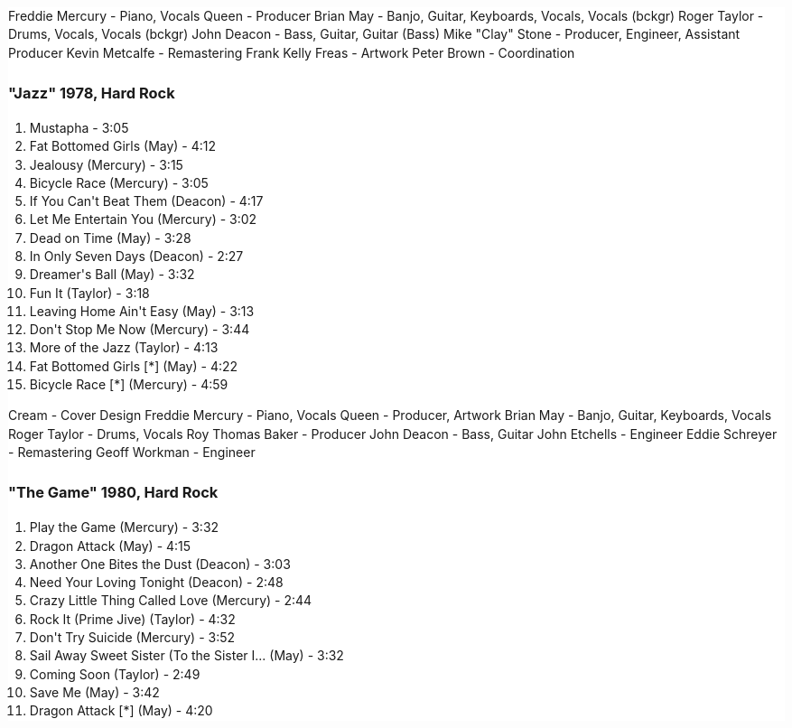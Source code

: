 
Freddie Mercury  -  Piano, Vocals 
Queen  -  Producer 
Brian May  -  Banjo, Guitar, Keyboards, Vocals, Vocals (bckgr) 
Roger Taylor  -  Drums, Vocals, Vocals (bckgr) 
John Deacon  -  Bass, Guitar, Guitar (Bass) 
Mike "Clay" Stone  -  Producer, Engineer, Assistant Producer 
Kevin Metcalfe  -  Remastering 
Frank Kelly Freas  -  Artwork 
Peter Brown  -  Coordination 



### "Jazz" 1978, Hard Rock

   1.   Mustapha - 3:05 
   2.   Fat Bottomed Girls (May) - 4:12 
   3.   Jealousy (Mercury) - 3:15 
   4.   Bicycle Race (Mercury) - 3:05 
   5.   If You Can't Beat Them (Deacon) - 4:17 
   6.   Let Me Entertain You (Mercury) - 3:02 
   7.   Dead on Time (May) - 3:28 
   8.   In Only Seven Days (Deacon) - 2:27 
   9.   Dreamer's Ball (May) - 3:32 
   10.   Fun It (Taylor) - 3:18 
   11.   Leaving Home Ain't Easy (May) - 3:13 
   12.   Don't Stop Me Now (Mercury) - 3:44 
   13.   More of the Jazz (Taylor) - 4:13 
   14.   Fat Bottomed Girls [*] (May) - 4:22 
   15.   Bicycle Race [*] (Mercury) - 4:59 


Cream  -  Cover Design 
Freddie Mercury  -  Piano, Vocals 
Queen  -  Producer, Artwork 
Brian May  -  Banjo, Guitar, Keyboards, Vocals 
Roger Taylor  -  Drums, Vocals 
Roy Thomas Baker  -  Producer 
John Deacon  -  Bass, Guitar 
John Etchells  -  Engineer 
Eddie Schreyer  -  Remastering 
Geoff Workman  -  Engineer 



### "The Game" 1980, Hard Rock

   1.   Play the Game (Mercury) - 3:32 
   2.   Dragon Attack (May) - 4:15 
   3.   Another One Bites the Dust (Deacon) - 3:03 
   4.   Need Your Loving Tonight (Deacon) - 2:48 
   5.   Crazy Little Thing Called Love (Mercury) - 2:44 
   6.   Rock It (Prime Jive) (Taylor) - 4:32 
   7.   Don't Try Suicide (Mercury) - 3:52 
   8.   Sail Away Sweet Sister (To the Sister I... (May) - 3:32 
   9.   Coming Soon (Taylor) - 2:49 
   10.   Save Me (May) - 3:42 
   11.   Dragon Attack [*] (May) - 4:20 
